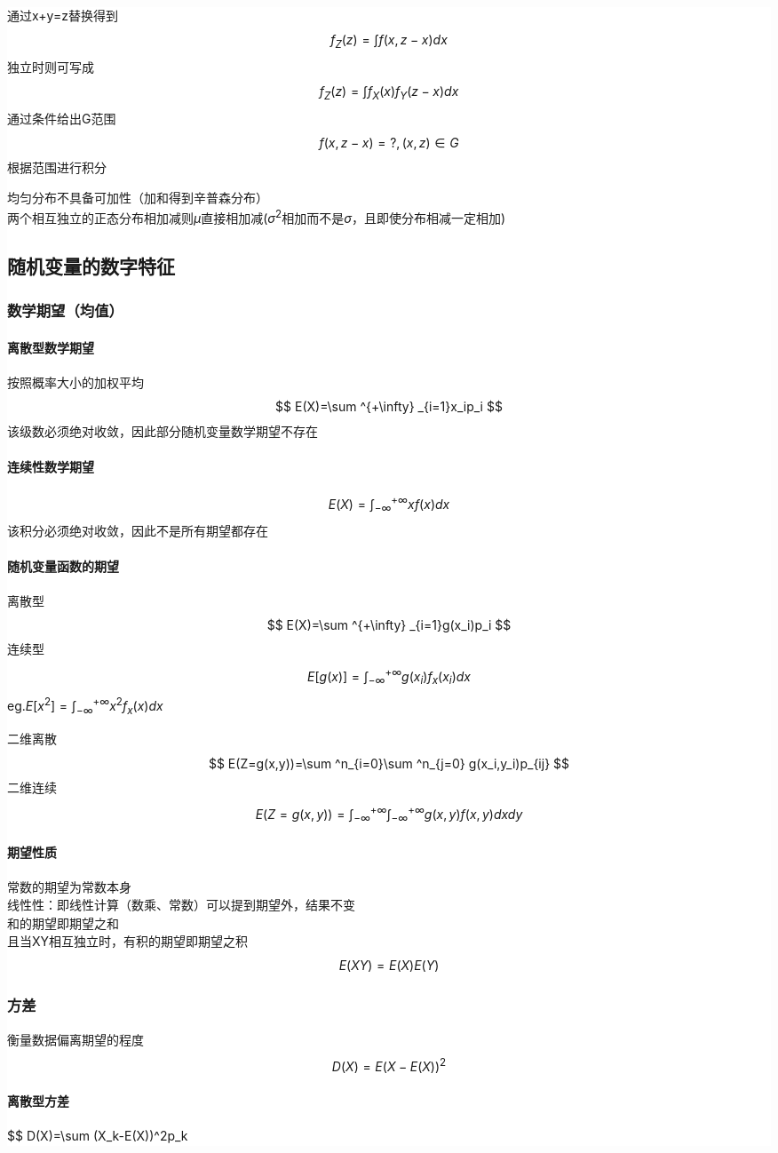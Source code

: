 通过x+y=z替换得到
$$
f_Z(z)=\int f(x,z-x)dx
$$
独立时则可写成
$$
f_Z(z)=\int f_X(x)f_Y(z-x)dx
$$
通过条件给出G范围
$$
f(x,z-x)=?,(x,z)\in G
$$
根据范围进行积分

均匀分布不具备可加性（加和得到辛普森分布）<br>两个相互独立的正态分布相加减则$\mu$直接相加减($\sigma^2$相加而不是$\sigma$，且即使分布相减一定相加)
## 随机变量的数字特征
### 数学期望（均值）
#### 离散型数学期望
按照概率大小的加权平均
$$
E(X)=\sum ^{+\infty} _{i=1}x_ip_i
$$
该级数必须绝对收敛，因此部分随机变量数学期望不存在
#### 连续性数学期望
$$
E(X)=\int ^{+\infty} _{-\infty}xf(x)dx
$$
该积分必须绝对收敛，因此不是所有期望都存在
#### 随机变量函数的期望
离散型
$$
E(X)=\sum ^{+\infty} _{i=1}g(x_i)p_i
$$
连续型
$$
E[g(x)]=\int _{-\infty} ^{+\infty}g(x_i)f_x(x_i)dx
$$
eg.$E[x^2]=\int _{-\infty} ^{+\infty}x^2f_x(x)dx$

二维离散
$$
E(Z=g(x,y))=\sum ^n_{i=0}\sum ^n_{j=0} g(x_i,y_i)p_{ij}
$$
二维连续
$$
E(Z=g(x,y))=\int_{-\infty}^{+\infty}\int_{-\infty}^{+\infty}g(x,y)f(x,y)dxdy
$$
#### 期望性质
常数的期望为常数本身<br>线性性：即线性计算（数乘、常数）可以提到期望外，结果不变<br>和的期望即期望之和<br>且当XY相互独立时，有积的期望即期望之积
$$
E(XY)=E(X)E(Y)
$$
### 方差
衡量数据偏离期望的程度
$$
D(X)=E(X-E(X))^2
$$
#### 离散型方差
$$
D(X)=\sum (X_k-E(X))^2p_k
